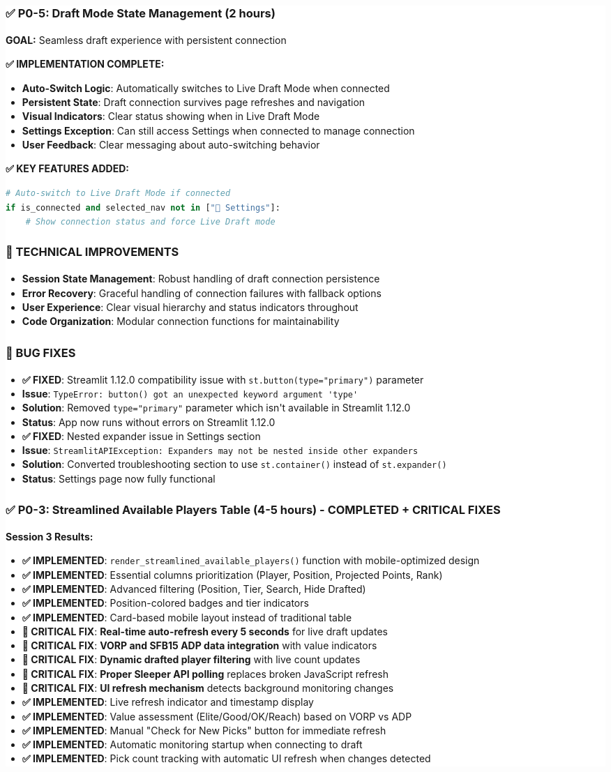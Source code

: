 ### **✅ P0-5: Draft Mode State Management** (2 hours)  
**GOAL:** Seamless draft experience with persistent connection

**✅ IMPLEMENTATION COMPLETE:**
- **Auto-Switch Logic**: Automatically switches to Live Draft Mode when connected
- **Persistent State**: Draft connection survives page refreshes and navigation
- **Visual Indicators**: Clear status showing when in Live Draft Mode
- **Settings Exception**: Can still access Settings when connected to manage connection
- **User Feedback**: Clear messaging about auto-switching behavior

**✅ KEY FEATURES ADDED:**
```python
# Auto-switch to Live Draft Mode if connected
if is_connected and selected_nav not in ["🔧 Settings"]:
    # Show connection status and force Live Draft mode
```

### **🔧 TECHNICAL IMPROVEMENTS**
- **Session State Management**: Robust handling of draft connection persistence
- **Error Recovery**: Graceful handling of connection failures with fallback options
- **User Experience**: Clear visual hierarchy and status indicators throughout
- **Code Organization**: Modular connection functions for maintainability

### **🐛 BUG FIXES**
- **✅ FIXED**: Streamlit 1.12.0 compatibility issue with `st.button(type="primary")` parameter
- **Issue**: `TypeError: button() got an unexpected keyword argument 'type'`
- **Solution**: Removed `type="primary"` parameter which isn't available in Streamlit 1.12.0
- **Status**: App now runs without errors on Streamlit 1.12.0
- **✅ FIXED**: Nested expander issue in Settings section  
- **Issue**: `StreamlitAPIException: Expanders may not be nested inside other expanders`
- **Solution**: Converted troubleshooting section to use `st.container()` instead of `st.expander()`
- **Status**: Settings page now fully functional

### **✅ P0-3: Streamlined Available Players Table** (4-5 hours) - COMPLETED + CRITICAL FIXES

**Session 3 Results:**
- **✅ IMPLEMENTED**: `render_streamlined_available_players()` function with mobile-optimized design
- **✅ IMPLEMENTED**: Essential columns prioritization (Player, Position, Projected Points, Rank)
- **✅ IMPLEMENTED**: Advanced filtering (Position, Tier, Search, Hide Drafted)
- **✅ IMPLEMENTED**: Position-colored badges and tier indicators
- **✅ IMPLEMENTED**: Card-based mobile layout instead of traditional table
- **🚨 CRITICAL FIX**: **Real-time auto-refresh every 5 seconds** for live draft updates
- **🚨 CRITICAL FIX**: **VORP and SFB15 ADP data integration** with value indicators
- **🚨 CRITICAL FIX**: **Dynamic drafted player filtering** with live count updates
- **🚨 CRITICAL FIX**: **Proper Sleeper API polling** replaces broken JavaScript refresh
- **🚨 CRITICAL FIX**: **UI refresh mechanism** detects background monitoring changes
- **✅ IMPLEMENTED**: Live refresh indicator and timestamp display
- **✅ IMPLEMENTED**: Value assessment (Elite/Good/OK/Reach) based on VORP vs ADP
- **✅ IMPLEMENTED**: Manual "Check for New Picks" button for immediate refresh
- **✅ IMPLEMENTED**: Automatic monitoring startup when connecting to draft
- **✅ IMPLEMENTED**: Pick count tracking with automatic UI refresh when changes detected

